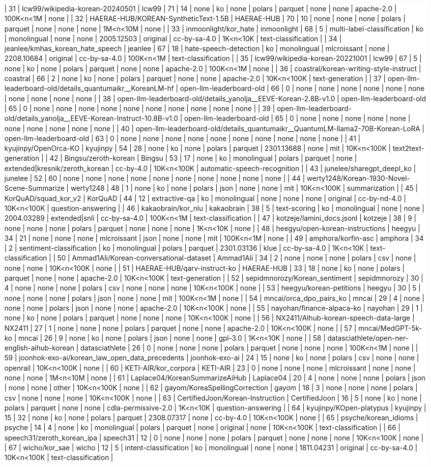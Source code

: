 | 31 | lcw99/wikipedia-korean-20240501 | lcw99 | 71 | 14 | none | ko | none | polars | parquet | none | none | apache-2.0 | 100K<n<1M | none |
| 32 | HAERAE-HUB/KOREAN-SyntheticText-1.5B | HAERAE-HUB | 70 | 10 | none | none | none | polars | parquet | none | none | none | 1M<n<10M | none |
| 33 | inmoonlight/kor_hate | inmoonlight | 68 | 5 | multi-label-classification | ko | monolingual | none | none | 2005.12503 | original | cc-by-sa-4.0 | 1K<n<10K | text-classification |
| 34 | jeanlee/kmhas_korean_hate_speech | jeanlee | 67 | 18 | hate-speech-detection | ko | monolingual | mlcroissant | none | 2208.10684 | original | cc-by-sa-4.0 | 100K<n<1M | text-classification |
| 35 | lcw99/wikipedia-korean-20221001 | lcw99 | 67 | 5 | none | ko | none | polars | parquet | none | none | apache-2.0 | 100K<n<1M | none |
| 36 | coastral/korean-writing-style-instruct | coastral | 66 | 2 | none | ko | none | polars | parquet | none | none | apache-2.0 | 10K<n<100K | text-generation |
| 37 | open-llm-leaderboard-old/details_quantumaikr__KoreanLM-hf | open-llm-leaderboard-old | 66 | 0 | none | none | none | none | none | none | none | none | none | none |
| 38 | open-llm-leaderboard-old/details_yanolja__EEVE-Korean-2.8B-v1.0 | open-llm-leaderboard-old | 65 | 0 | none | none | none | none | none | none | none | none | none | none |
| 39 | open-llm-leaderboard-old/details_yanolja__EEVE-Korean-Instruct-10.8B-v1.0 | open-llm-leaderboard-old | 65 | 0 | none | none | none | none | none | none | none | none | none | none |
| 40 | open-llm-leaderboard-old/details_quantumaikr__QuantumLM-llama2-70B-Korean-LoRA | open-llm-leaderboard-old | 63 | 0 | none | none | none | none | none | none | none | none | none | none |
| 41 | kyujinpy/OpenOrca-KO | kyujinpy | 54 | 28 | none | ko | none | polars | parquet | 2301.13688 | none | mit | 10K<n<100K | text2text-generation |
| 42 | Bingsu/zeroth-korean | Bingsu | 53 | 17 | none | ko | monolingual | polars | parquet | none | extended|kresnik/zeroth_korean | cc-by-4.0 | 10K<n<100K | automatic-speech-recognition |
| 43 | junelee/sharegpt_deepl_ko | junelee | 52 | 60 | none | none | none | none | none | none | none | none | none | none |
| 44 | werty1248/Korean-1930-Novel-Scene-Summarize | werty1248 | 48 | 1 | none | ko | none | polars | json | none | none | mit | 10K<n<100K | summarization |
| 45 | KorQuAD/squad_kor_v2 | KorQuAD | 44 | 12 | extractive-qa | ko | monolingual | none | none | none | original | cc-by-nd-4.0 | 10K<n<100K | question-answering |
| 46 | kakaobrain/kor_nlu | kakaobrain | 38 | 5 | text-scoring | ko | monolingual | none | none | 2004.03289 | extended|snli | cc-by-sa-4.0 | 100K<n<1M | text-classification |
| 47 | kotzeje/lamini_docs.jsonl | kotzeje | 38 | 9 | none | none | none | polars | parquet | none | none | none | 1K<n<10K | none |
| 48 | heegyu/open-korean-instructions | heegyu | 34 | 21 | none | none | none | mlcroissant | json | none | none | mit | 100K<n<1M | none |
| 49 | amphora/korfin-asc | amphora | 34 | 2 | sentiment-classification | ko | monolingual | polars | parquet | 2301.03136 | klue | cc-by-sa-4.0 | 1K<n<10K | text-classification |
| 50 | Ammad1Ali/Korean-conversational-dataset | Ammad1Ali | 34 | 2 | none | none | none | polars | csv | none | none | none | 10K<n<100K | none |
| 51 | HAERAE-HUB/qarv-instruct-ko | HAERAE-HUB | 33 | 18 | none | ko | none | polars | parquet | none | none | apache-2.0 | 10K<n<100K | text-generation |
| 52 | sepidmnorozy/Korean_sentiment | sepidmnorozy | 30 | 4 | none | none | none | polars | csv | none | none | none | 10K<n<100K | none |
| 53 | heegyu/korean-petitions | heegyu | 30 | 5 | none | none | none | polars | json | none | none | mit | 100K<n<1M | none |
| 54 | mncai/orca_dpo_pairs_ko | mncai | 29 | 4 | none | none | none | polars | json | none | none | apache-2.0 | 10K<n<100K | none |
| 55 | nayohan/finance-alpaca-ko | nayohan | 29 | 1 | none | ko | none | polars | parquet | none | none | none | 10K<n<100K | none |
| 56 | NX2411/AIhub-korean-speech-data-large | NX2411 | 27 | 1 | none | none | none | polars | parquet | none | none | apache-2.0 | 10K<n<100K | none |
| 57 | mncai/MedGPT-5k-ko | mncai | 26 | 9 | none | ko | none | polars | json | none | none | gpl-3.0 | 1K<n<10K | none |
| 58 | datasciathlete/open-ner-english-aihub-korean | datasciathlete | 26 | 0 | none | none | none | polars | parquet | none | none | none | 100K<n<1M | none |
| 59 | joonhok-exo-ai/korean_law_open_data_precedents | joonhok-exo-ai | 24 | 15 | none | ko | none | polars | csv | none | none | openrail | 10K<n<100K | none |
| 60 | KETI-AIR/kor_corpora | KETI-AIR | 23 | 0 | none | none | none | mlcroissant | none | none | none | none | 1M<n<10M | none |
| 61 | Laplace04/KoreanSummarizeAiHub | Laplace04 | 20 | 4 | none | none | none | polars | json | none | none | other | 10K<n<100K | none |
| 62 | gayom/KoreaSpellingCorrection | gayom | 18 | 3 | none | none | none | polars | csv | none | none | none | 10K<n<100K | none |
| 63 | CertifiedJoon/Korean-Instruction | CertifiedJoon | 16 | 5 | none | ko | none | polars | parquet | none | none | cdla-permissive-2.0 | 1K<n<10K | question-answering |
| 64 | kyujinpy/KOpen-platypus | kyujinpy | 15 | 32 | none | ko | none | polars | parquet | 2308.07317 | none | cc-by-4.0 | 10K<n<100K | none |
| 65 | psyche/korean_idioms | psyche | 14 | 4 | none | ko | monolingual | polars | parquet | none | original | none | 10K<n<100K | text-classification |
| 66 | speech31/zeroth_korean_ipa | speech31 | 12 | 0 | none | none | none | polars | parquet | none | none | none | 10K<n<100K | none |
| 67 | wicho/kor_sae | wicho | 12 | 5 | intent-classification | ko | monolingual | none | none | 1811.04231 | original | cc-by-sa-4.0 | 10K<n<100K | text-classification |